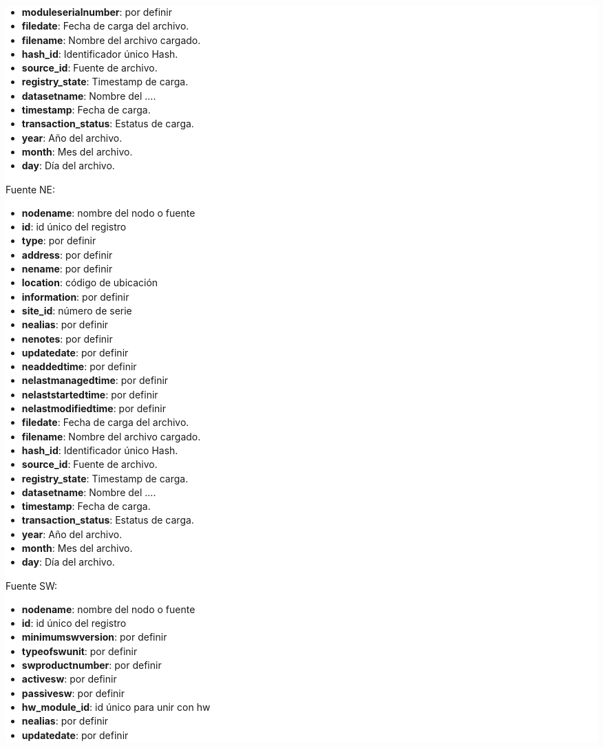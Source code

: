 * **moduleserialnumber**: por definir
* **filedate**: Fecha de carga del archivo.
* **filename**: Nombre del archivo cargado.
* **hash_id**: Identificador único Hash.
* **source_id**: Fuente de archivo.
* **registry_state**: Timestamp de carga.
* **datasetname**: Nombre del ....
* **timestamp**: Fecha de carga.
* **transaction_status**: Estatus de carga.
* **year**: Año del archivo.
* **month**: Mes del archivo.
* **day**: Día del archivo.

Fuente NE:

* **nodename**: nombre del nodo o fuente
* **id**: id único del registro
* **type**: por definir
* **address**: por definir
* **nename**: por definir
* **location**: código de ubicación
* **information**: por definir
* **site_id**: número de serie
* **nealias**: por definir
* **nenotes**: por definir
* **updatedate**: por definir
* **neaddedtime**: por definir
* **nelastmanagedtime**: por definir
* **nelaststartedtime**: por definir
* **nelastmodifiedtime**: por definir
* **filedate**: Fecha de carga del archivo.
* **filename**: Nombre del archivo cargado.
* **hash_id**: Identificador único Hash.
* **source_id**: Fuente de archivo.
* **registry_state**: Timestamp de carga.
* **datasetname**: Nombre del ....
* **timestamp**: Fecha de carga.
* **transaction_status**: Estatus de carga.
* **year**: Año del archivo.
* **month**: Mes del archivo.
* **day**: Día del archivo.

Fuente SW:

* **nodename**: nombre del nodo o fuente
* **id**: id único del registro
* **minimumswversion**: por definir
* **typeofswunit**: por definir
* **swproductnumber**: por definir
* **activesw**: por definir
* **passivesw**: por definir
* **hw_module_id**: id único para unir con hw
* **nealias**: por definir
* **updatedate**: por definir
